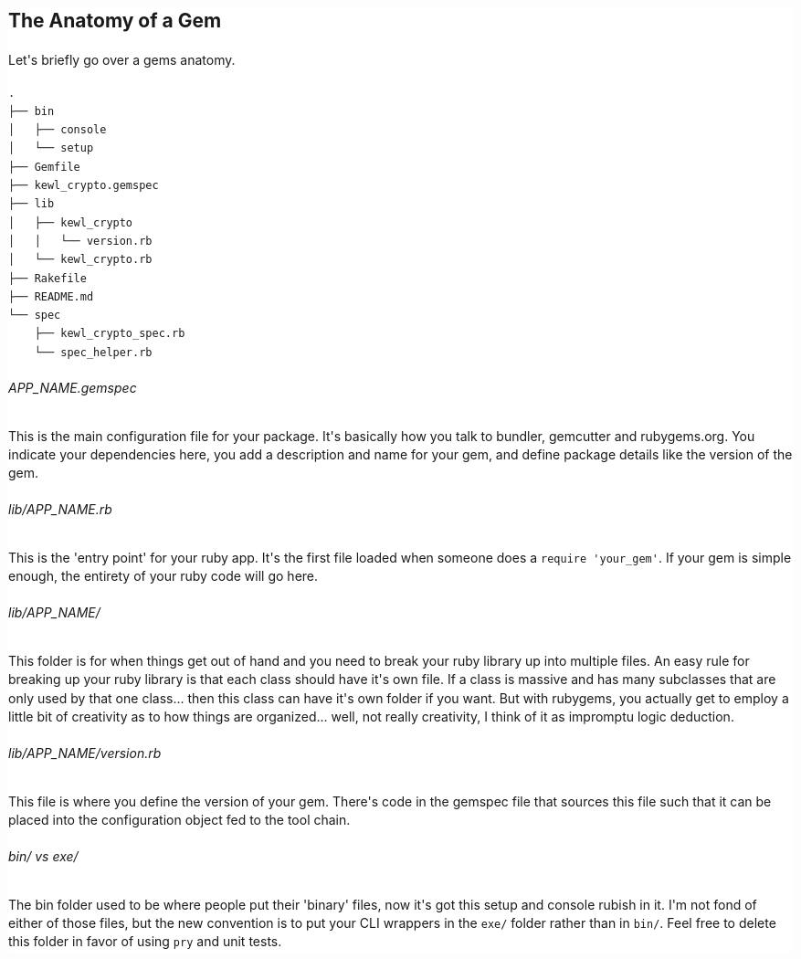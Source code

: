 
## The Anatomy of a Gem
Let's briefly go over a gems anatomy.

```
.
├── bin
│   ├── console
│   └── setup
├── Gemfile
├── kewl_crypto.gemspec
├── lib
│   ├── kewl_crypto
│   │   └── version.rb
│   └── kewl_crypto.rb
├── Rakefile
├── README.md
└── spec
    ├── kewl_crypto_spec.rb
    └── spec_helper.rb
```

###### APP_NAME.gemspec

This is the main configuration file for your package.  It's basically how you talk to bundler, gemcutter and rubygems.org.  You indicate your dependencies here, you add a description and name for your gem, and define package details like the version of the gem.  


###### lib/APP_NAME.rb

This is the 'entry point' for your ruby app.  It's the first file loaded when someone does a `require 'your_gem'`.  If your gem is simple enough, the entirety of your ruby code will go here.  


###### lib/APP_NAME/

This folder is for when things get out of hand and you need to break your ruby library up into multiple files.  An easy rule for breaking up your ruby library is that each class should have it's own file.  If a class is massive and has many subclasses that are only used by that one class... then this class can have it's own folder if you want.  But with rubygems, you actually get to employ a little bit of creativity as to how things are organized...  well, not really creativity, I think of it as impromptu logic deduction.  


###### lib/APP_NAME/version.rb

This file is where you define the version of your gem.  There's code in the gemspec file that sources this file such that it can be placed into the configuration object fed to the tool chain.  





###### bin/ vs exe/

The bin folder used to be where people put their 'binary' files, now it's got this setup and console rubish in it.  I'm not fond of either of those files, but the new convention is to put your CLI wrappers in the `exe/` folder rather than in `bin/`.  Feel free to delete this folder in favor of using `pry` and unit tests.  
